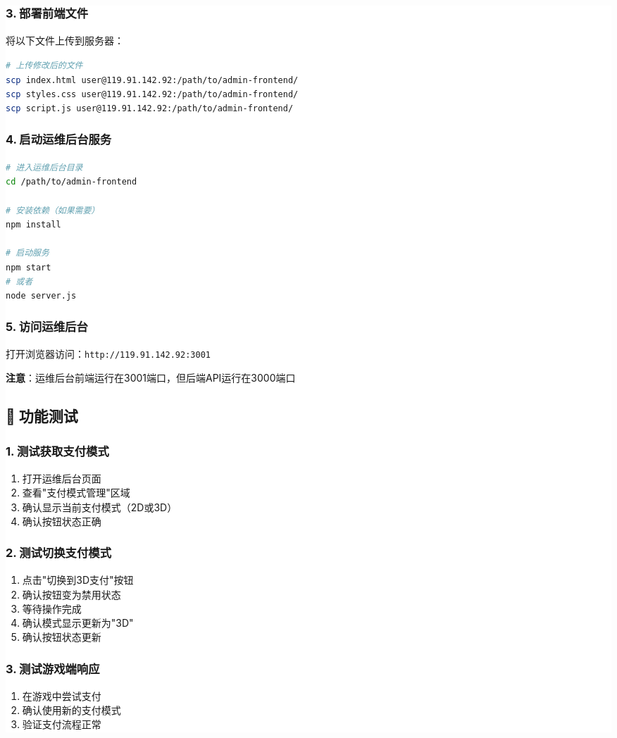 ### 3. 部署前端文件

将以下文件上传到服务器：

```bash
# 上传修改后的文件
scp index.html user@119.91.142.92:/path/to/admin-frontend/
scp styles.css user@119.91.142.92:/path/to/admin-frontend/
scp script.js user@119.91.142.92:/path/to/admin-frontend/
```

### 4. 启动运维后台服务

```bash
# 进入运维后台目录
cd /path/to/admin-frontend

# 安装依赖（如果需要）
npm install

# 启动服务
npm start
# 或者
node server.js
```

### 5. 访问运维后台

打开浏览器访问：`http://119.91.142.92:3001`

**注意**：运维后台前端运行在3001端口，但后端API运行在3000端口

## 🧪 功能测试

### 1. 测试获取支付模式

1. 打开运维后台页面
2. 查看"支付模式管理"区域
3. 确认显示当前支付模式（2D或3D）
4. 确认按钮状态正确

### 2. 测试切换支付模式

1. 点击"切换到3D支付"按钮
2. 确认按钮变为禁用状态
3. 等待操作完成
4. 确认模式显示更新为"3D"
5. 确认按钮状态更新

### 3. 测试游戏端响应

1. 在游戏中尝试支付
2. 确认使用新的支付模式
3. 验证支付流程正常
